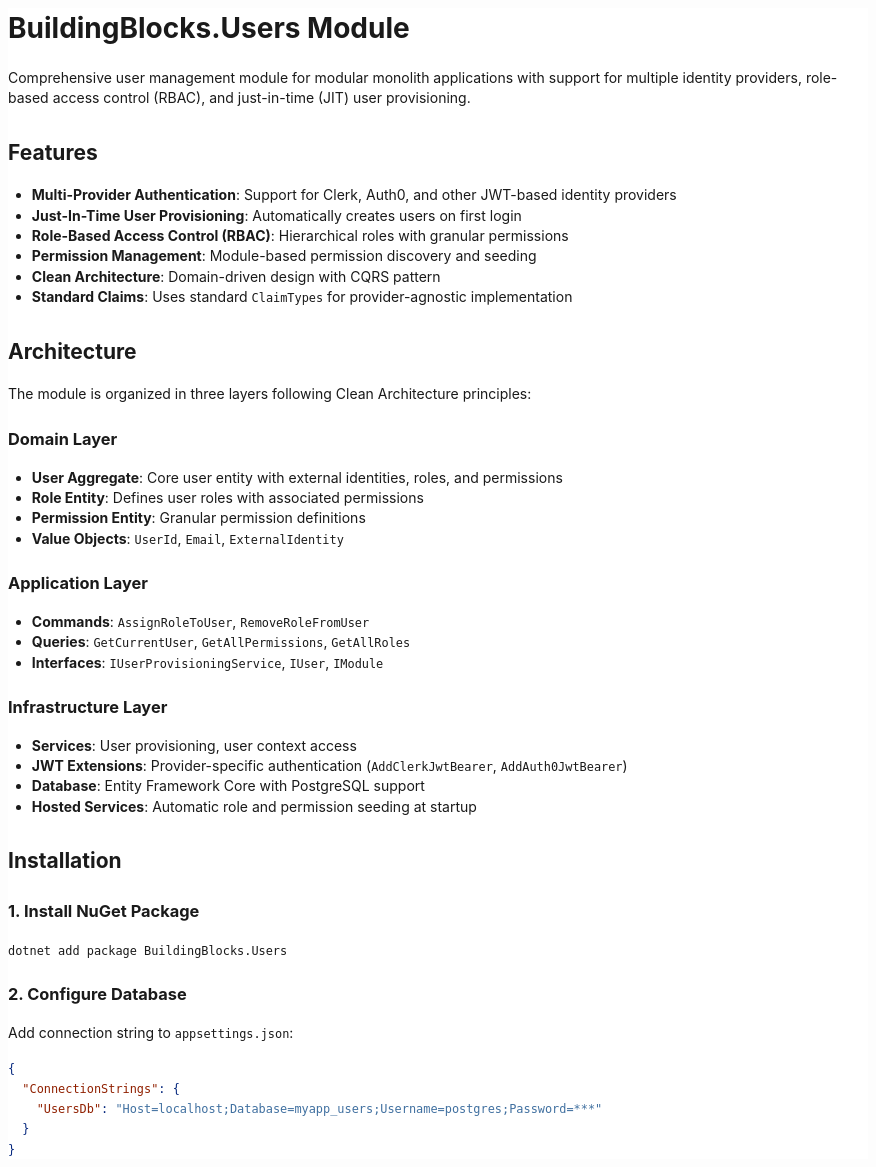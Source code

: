 # BuildingBlocks.Users Module

Comprehensive user management module for modular monolith applications with support for multiple identity providers, role-based access control (RBAC), and just-in-time (JIT) user provisioning.

## Features

- **Multi-Provider Authentication**: Support for Clerk, Auth0, and other JWT-based identity providers
- **Just-In-Time User Provisioning**: Automatically creates users on first login
- **Role-Based Access Control (RBAC)**: Hierarchical roles with granular permissions
- **Permission Management**: Module-based permission discovery and seeding
- **Clean Architecture**: Domain-driven design with CQRS pattern
- **Standard Claims**: Uses standard `ClaimTypes` for provider-agnostic implementation

## Architecture

The module is organized in three layers following Clean Architecture principles:

### Domain Layer
- **User Aggregate**: Core user entity with external identities, roles, and permissions
- **Role Entity**: Defines user roles with associated permissions
- **Permission Entity**: Granular permission definitions
- **Value Objects**: `UserId`, `Email`, `ExternalIdentity`

### Application Layer
- **Commands**: `AssignRoleToUser`, `RemoveRoleFromUser`
- **Queries**: `GetCurrentUser`, `GetAllPermissions`, `GetAllRoles`
- **Interfaces**: `IUserProvisioningService`, `IUser`, `IModule`

### Infrastructure Layer
- **Services**: User provisioning, user context access
- **JWT Extensions**: Provider-specific authentication (`AddClerkJwtBearer`, `AddAuth0JwtBearer`)
- **Database**: Entity Framework Core with PostgreSQL support
- **Hosted Services**: Automatic role and permission seeding at startup

## Installation

### 1. Install NuGet Package

```bash
dotnet add package BuildingBlocks.Users
```

### 2. Configure Database

Add connection string to `appsettings.json`:

```json
{
  "ConnectionStrings": {
    "UsersDb": "Host=localhost;Database=myapp_users;Username=postgres;Password=***"
  }
}
```
